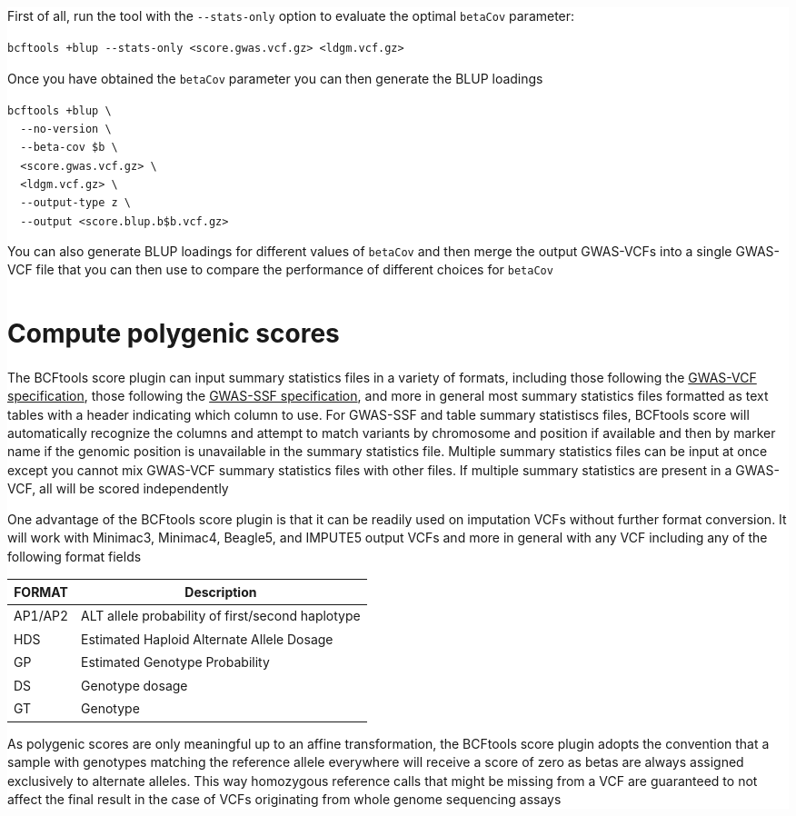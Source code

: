 First of all, run the tool with the `--stats-only` option to evaluate the optimal `betaCov` parameter:
```
bcftools +blup --stats-only <score.gwas.vcf.gz> <ldgm.vcf.gz>
```
Once you have obtained the `betaCov` parameter you can then generate the BLUP loadings
```
bcftools +blup \
  --no-version \
  --beta-cov $b \
  <score.gwas.vcf.gz> \
  <ldgm.vcf.gz> \
  --output-type z \
  --output <score.blup.b$b.vcf.gz>
```
You can also generate BLUP loadings for different values of `betaCov` and then merge the output GWAS-VCFs into a single GWAS-VCF file that you can then use to compare the performance of different choices for `betaCov`

Compute polygenic scores
========================

The BCFtools score plugin can input summary statistics files in a variety of formats, including those following the [GWAS-VCF specification](https://github.com/MRCIEU/gwas-vcf-specification), those following the [GWAS-SSF specification](https://ebispot.github.io/gwas-blog/new-standard-for-gwas-summary-statistics), and more in general most summary statistics files formatted as text tables with a header indicating which column to use. For GWAS-SSF and table summary statistiscs files, BCFtools score will automatically recognize the columns and attempt to match variants by chromosome and position if available and then by marker name if the genomic position is unavailable in the summary statistics file. Multiple summary statistics files can be input at once except you cannot mix GWAS-VCF summary statistics files with other files. If multiple summary statistics are present in a GWAS-VCF, all will be scored independently

One advantage of the BCFtools score plugin is that it can be readily used on imputation VCFs without further format conversion. It will work with Minimac3, Minimac4, Beagle5, and IMPUTE5 output VCFs and more in general with any VCF including any of the following format fields

| FORMAT  | Description                                      |
|---------|--------------------------------------------------|
| AP1/AP2 | ALT allele probability of first/second haplotype |
| HDS     | Estimated Haploid Alternate Allele Dosage        |
| GP      | Estimated Genotype Probability                   |
| DS      | Genotype dosage                                  |
| GT      | Genotype                                         |

As polygenic scores are only meaningful up to an affine transformation, the BCFtools score plugin adopts the convention that a sample with genotypes matching the reference allele everywhere will receive a score of zero as betas are always assigned exclusively to alternate alleles. This way homozygous reference calls that might be missing from a VCF are guaranteed to not affect the final result in the case of VCFs originating from whole genome sequencing assays
